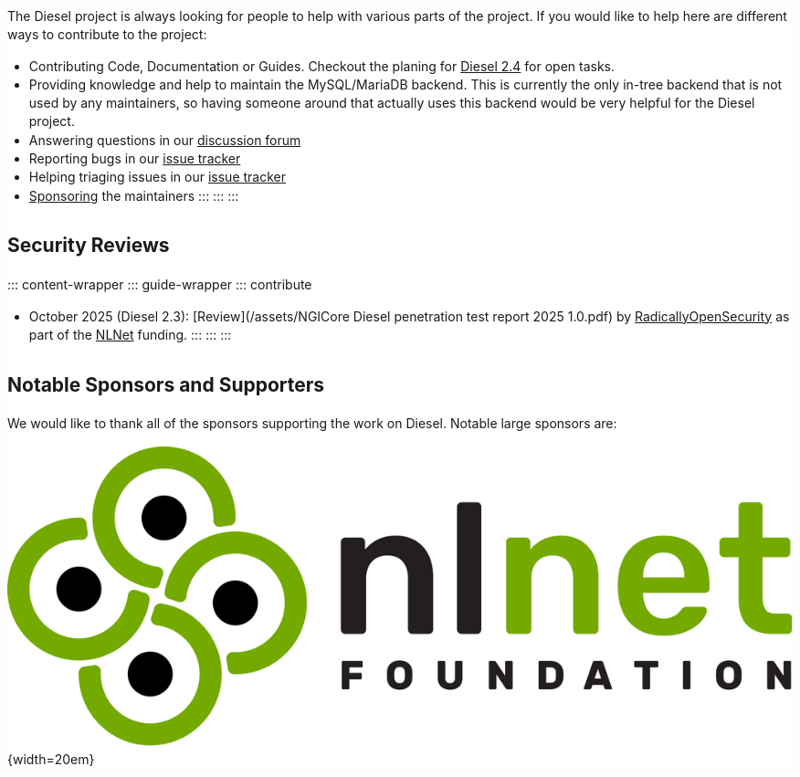The Diesel project is always looking for people to help with various parts of the project. 
If you would like to help here are different ways to contribute to the project:

* Contributing Code, Documentation or Guides. Checkout the planing for [Diesel 2.4](https://github.com/orgs/diesel-rs/projects/1) for open tasks.
* Providing knowledge and help to maintain the MySQL/MariaDB backend. This is currently the only in-tree backend that is not used by any maintainers, so having someone around that actually uses this backend would be very helpful for the Diesel project.
* Answering questions in our [discussion forum](https://github.com/diesel-rs/diesel/discussions)
* Reporting bugs in our [issue tracker](https://github.com/diesel-rs/diesel/issues)
* Helping triaging issues in our [issue tracker](https://github.com/diesel-rs/diesel/issues)
* [Sponsoring](https://github.com/weiznich) the maintainers
:::
:::
:::

## Security Reviews

::: content-wrapper
::: guide-wrapper
::: contribute
- October 2025 (Diesel 2.3): [Review](/assets/NGICore Diesel penetration test report 2025 1.0.pdf) by [RadicallyOpenSecurity](https://www.radicallyopensecurity.com/) as part of the [NLNet](https://nlnet.nl/project/Diesel/) funding.
:::
:::
:::

## Notable Sponsors and Supporters

We would like to thank all of the sponsors supporting the work on Diesel. Notable large sponsors are:

![[NLNet Foundation](https://nlnet.nl/project/Diesel/)](assets/images/nl_net_foundation_logo.svg){width=20em}
